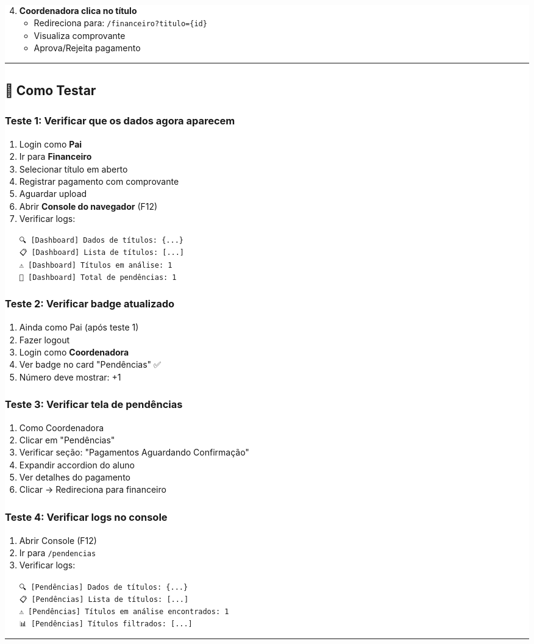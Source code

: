 4. **Coordenadora clica no título**
   - Redireciona para: `/financeiro?titulo={id}`
   - Visualiza comprovante
   - Aprova/Rejeita pagamento

---

## 🧪 Como Testar

### Teste 1: Verificar que os dados agora aparecem
1. Login como **Pai**
2. Ir para **Financeiro**
3. Selecionar título em aberto
4. Registrar pagamento com comprovante
5. Aguardar upload
6. Abrir **Console do navegador** (F12)
7. Verificar logs:
   ```
   🔍 [Dashboard] Dados de títulos: {...}
   📋 [Dashboard] Lista de títulos: [...]
   ⚠️ [Dashboard] Títulos em análise: 1
   🎯 [Dashboard] Total de pendências: 1
   ```

### Teste 2: Verificar badge atualizado
1. Ainda como Pai (após teste 1)
2. Fazer logout
3. Login como **Coordenadora**
4. Ver badge no card "Pendências" ✅
5. Número deve mostrar: +1

### Teste 3: Verificar tela de pendências
1. Como Coordenadora
2. Clicar em "Pendências"
3. Verificar seção: "Pagamentos Aguardando Confirmação"
4. Expandir accordion do aluno
5. Ver detalhes do pagamento
6. Clicar → Redireciona para financeiro

### Teste 4: Verificar logs no console
1. Abrir Console (F12)
2. Ir para `/pendencias`
3. Verificar logs:
   ```
   🔍 [Pendências] Dados de títulos: {...}
   📋 [Pendências] Lista de títulos: [...]
   ⚠️ [Pendências] Títulos em análise encontrados: 1
   📊 [Pendências] Títulos filtrados: [...]
   ```

---
